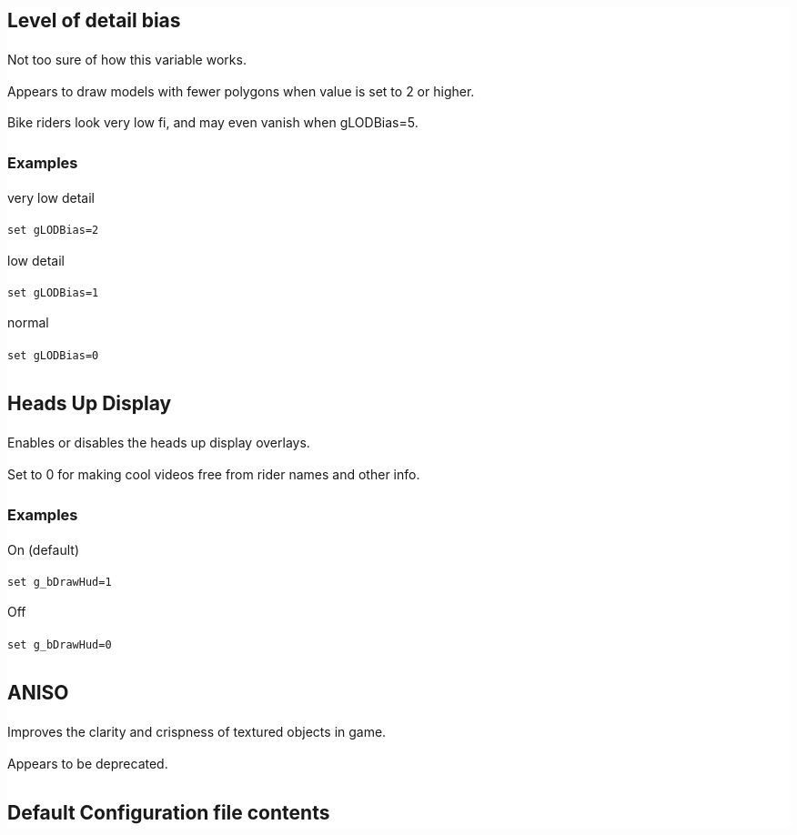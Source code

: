 ## Level of detail bias

Not too sure of how this variable works.

Appears to draw models with fewer polygons when value is set to 2 or higher.

Bike riders look very low fi, and may even vanish when gLODBias=5.



### Examples


very low detail

```
set gLODBias=2
```

low detail

```
set gLODBias=1
```

normal

```
set gLODBias=0
```


## Heads Up Display

Enables or disables the heads up display overlays.

Set to 0 for making cool videos free from rider names and other info.

### Examples

On (default)

```
set g_bDrawHud=1
```

Off

```
set g_bDrawHud=0
```


## ANISO

Improves the clarity and crispness of textured objects in game.

Appears to be deprecated.


## Default Configuration file contents
